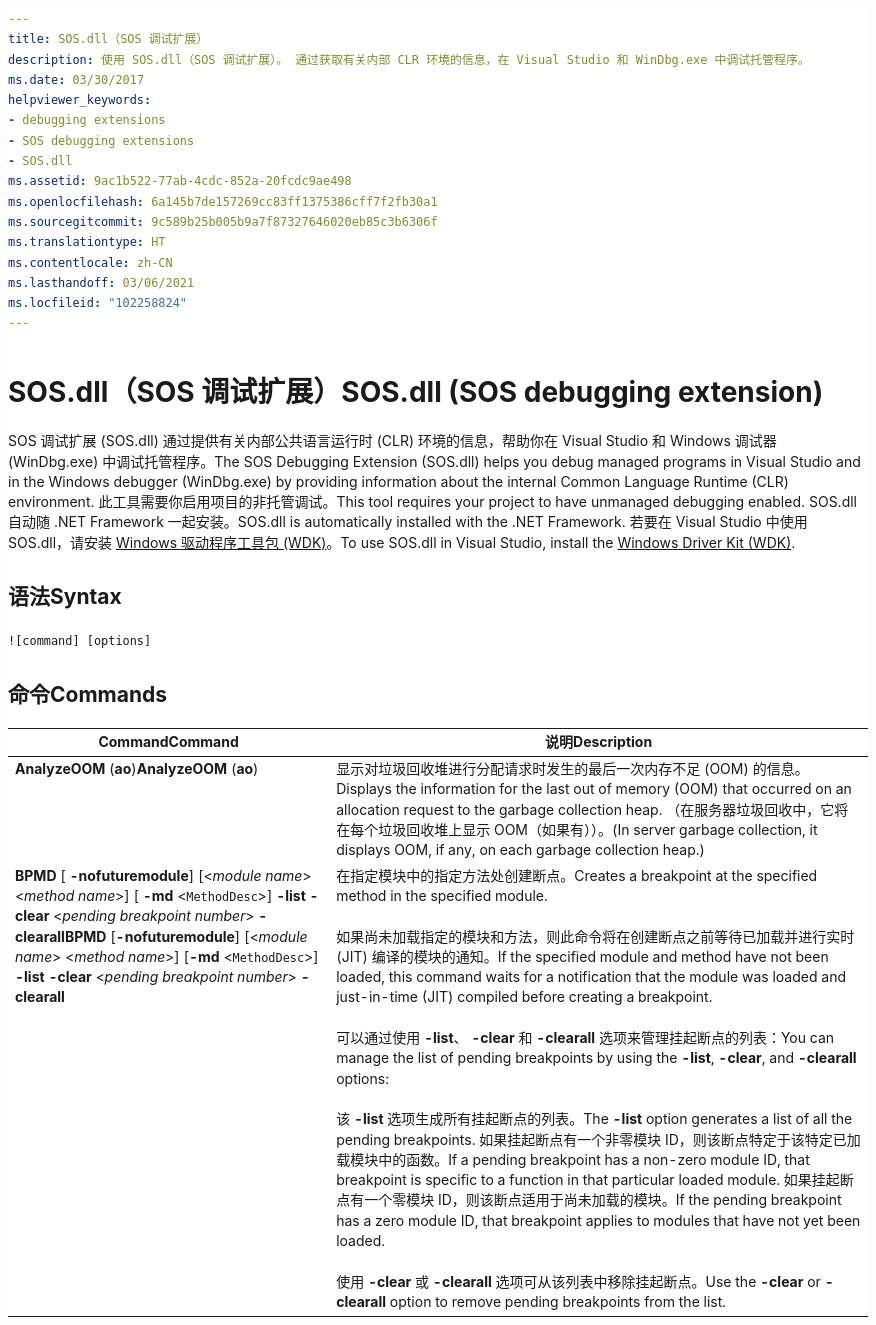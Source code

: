 ```yaml
---
title: SOS.dll（SOS 调试扩展）
description: 使用 SOS.dll（SOS 调试扩展）。 通过获取有关内部 CLR 环境的信息，在 Visual Studio 和 WinDbg.exe 中调试托管程序。
ms.date: 03/30/2017
helpviewer_keywords:
- debugging extensions
- SOS debugging extensions
- SOS.dll
ms.assetid: 9ac1b522-77ab-4cdc-852a-20fcdc9ae498
ms.openlocfilehash: 6a145b7de157269cc83ff1375386cff7f2fb30a1
ms.sourcegitcommit: 9c589b25b005b9a7f87327646020eb85c3b6306f
ms.translationtype: HT
ms.contentlocale: zh-CN
ms.lasthandoff: 03/06/2021
ms.locfileid: "102258824"
---
```

# <a name="sosdll-sos-debugging-extension"></a><span data-ttu-id="0954a-104">SOS.dll（SOS 调试扩展）</span><span class="sxs-lookup"><span data-stu-id="0954a-104">SOS.dll (SOS debugging extension)</span></span>

<span data-ttu-id="0954a-105">SOS 调试扩展 (SOS.dll) 通过提供有关内部公共语言运行时 (CLR) 环境的信息，帮助你在 Visual Studio 和 Windows 调试器 (WinDbg.exe) 中调试托管程序。</span><span class="sxs-lookup"><span data-stu-id="0954a-105">The SOS Debugging Extension (SOS.dll) helps you debug managed programs in Visual Studio and in the Windows debugger (WinDbg.exe) by providing information about the internal Common Language Runtime (CLR) environment.</span></span> <span data-ttu-id="0954a-106">此工具需要你启用项目的非托管调试。</span><span class="sxs-lookup"><span data-stu-id="0954a-106">This tool requires your project to have unmanaged debugging enabled.</span></span> <span data-ttu-id="0954a-107">SOS.dll 自动随 .NET Framework 一起安装。</span><span class="sxs-lookup"><span data-stu-id="0954a-107">SOS.dll is automatically installed with the .NET Framework.</span></span> <span data-ttu-id="0954a-108">若要在 Visual Studio 中使用 SOS.dll，请安装 [Windows 驱动程序工具包 (WDK)](/windows-hardware/drivers/download-the-wdk)。</span><span class="sxs-lookup"><span data-stu-id="0954a-108">To use SOS.dll in Visual Studio, install the [Windows Driver Kit (WDK)](/windows-hardware/drivers/download-the-wdk).</span></span>

## <a name="syntax"></a><span data-ttu-id="0954a-109">语法</span><span class="sxs-lookup"><span data-stu-id="0954a-109">Syntax</span></span>

```console
![command] [options]
```

## <a name="commands"></a><span data-ttu-id="0954a-110">命令</span><span class="sxs-lookup"><span data-stu-id="0954a-110">Commands</span></span>

|<span data-ttu-id="0954a-111">Command</span><span class="sxs-lookup"><span data-stu-id="0954a-111">Command</span></span>|<span data-ttu-id="0954a-112">说明</span><span class="sxs-lookup"><span data-stu-id="0954a-112">Description</span></span>|
|-------------|-----------------|
|<span data-ttu-id="0954a-113">**AnalyzeOOM** (**ao**)</span><span class="sxs-lookup"><span data-stu-id="0954a-113">**AnalyzeOOM** (**ao**)</span></span>|<span data-ttu-id="0954a-114">显示对垃圾回收堆进行分配请求时发生的最后一次内存不足 (OOM) 的信息。</span><span class="sxs-lookup"><span data-stu-id="0954a-114">Displays the information for the last out of memory (OOM) that occurred on an allocation request to the garbage collection heap.</span></span> <span data-ttu-id="0954a-115">（在服务器垃圾回收中，它将在每个垃圾回收堆上显示 OOM（如果有））。</span><span class="sxs-lookup"><span data-stu-id="0954a-115">(In server garbage collection, it displays OOM, if any, on each garbage collection heap.)</span></span>|
|<span data-ttu-id="0954a-116">**BPMD** [ **-nofuturemodule**] [\<*module name*> \<*method name*>] [ **-md** <`MethodDesc`>] **-list** **-clear** \<*pending breakpoint number*> **-clearall**</span><span class="sxs-lookup"><span data-stu-id="0954a-116">**BPMD** [**-nofuturemodule**] [\<*module name*> \<*method name*>] [**-md** <`MethodDesc`>] **-list** **-clear** \<*pending breakpoint number*> **-clearall**</span></span>|<span data-ttu-id="0954a-117">在指定模块中的指定方法处创建断点。</span><span class="sxs-lookup"><span data-stu-id="0954a-117">Creates a breakpoint at the specified method in the specified module.</span></span><br /><br /> <span data-ttu-id="0954a-118">如果尚未加载指定的模块和方法，则此命令将在创建断点之前等待已加载并进行实时 (JIT) 编译的模块的通知。</span><span class="sxs-lookup"><span data-stu-id="0954a-118">If the specified module and method have not been loaded, this command waits for a notification that the module was loaded and just-in-time (JIT) compiled before creating a breakpoint.</span></span><br /><br /> <span data-ttu-id="0954a-119">可以通过使用 **-list**、 **-clear** 和 **-clearall** 选项来管理挂起断点的列表：</span><span class="sxs-lookup"><span data-stu-id="0954a-119">You can manage the list of pending breakpoints by using the **-list**, **-clear**, and **-clearall** options:</span></span><br /><br /> <span data-ttu-id="0954a-120">该 **-list** 选项生成所有挂起断点的列表。</span><span class="sxs-lookup"><span data-stu-id="0954a-120">The **-list** option generates a list of all the pending breakpoints.</span></span> <span data-ttu-id="0954a-121">如果挂起断点有一个非零模块 ID，则该断点特定于该特定已加载模块中的函数。</span><span class="sxs-lookup"><span data-stu-id="0954a-121">If a pending breakpoint has a non-zero module ID, that breakpoint is specific to a function in that particular loaded module.</span></span> <span data-ttu-id="0954a-122">如果挂起断点有一个零模块 ID，则该断点适用于尚未加载的模块。</span><span class="sxs-lookup"><span data-stu-id="0954a-122">If the pending breakpoint has a zero module ID, that breakpoint applies to modules that have not yet been loaded.</span></span><br /><br /> <span data-ttu-id="0954a-123">使用 **-clear** 或 **-clearall** 选项可从该列表中移除挂起断点。</span><span class="sxs-lookup"><span data-stu-id="0954a-123">Use the **-clear** or **-clearall** option to remove pending breakpoints from the list.</span></span>|